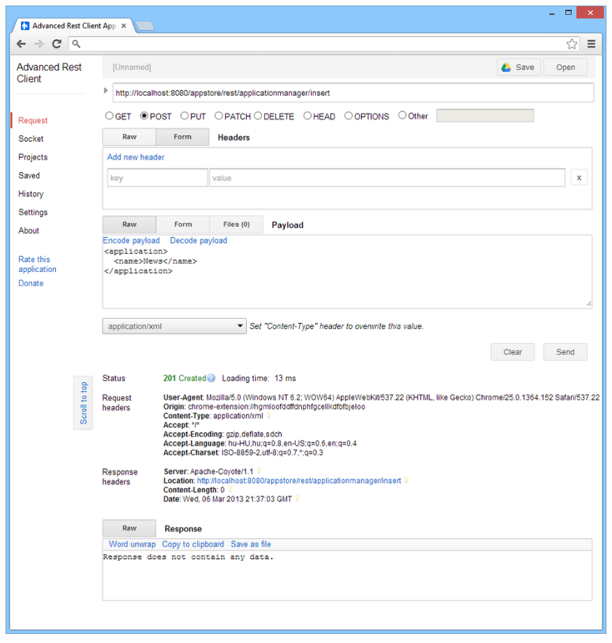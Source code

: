 ![A POST operation with an XML payload on the application store](img/web_services/rest_client_1.png)
